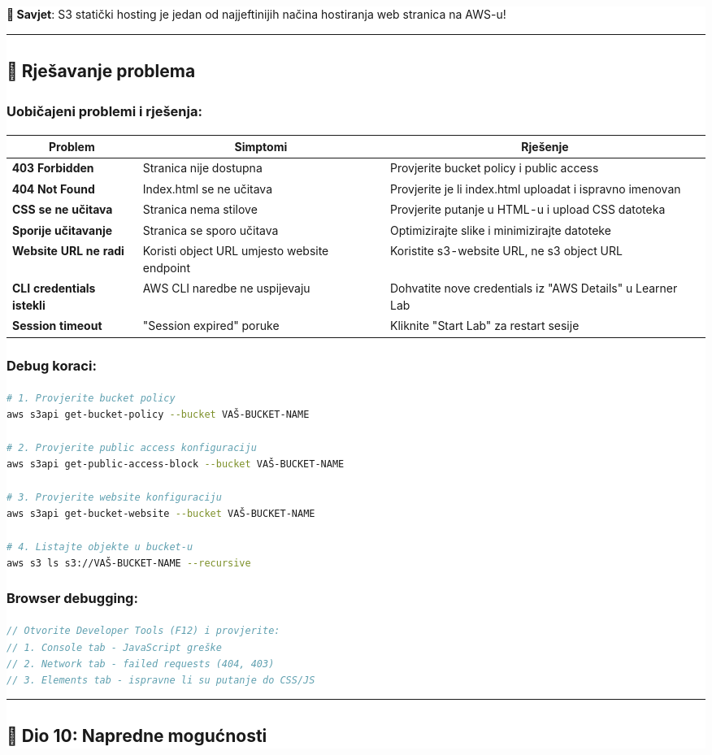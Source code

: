 **📝 Savjet**: S3 statički hosting je jedan od najjeftinijih načina hostiranja web stranica na AWS-u!

---

## 🐛 Rješavanje problema

### **Uobičajeni problemi i rješenja:**

| **Problem** | **Simptomi** | **Rješenje** |
|-------------|--------------|---------------|
| **403 Forbidden** | Stranica nije dostupna | Provjerite bucket policy i public access |
| **404 Not Found** | Index.html se ne učitava | Provjerite je li index.html uploadat i ispravno imenovan |
| **CSS se ne učitava** | Stranica nema stilove | Provjerite putanje u HTML-u i upload CSS datoteka |
| **Sporije učitavanje** | Stranica se sporo učitava | Optimizirajte slike i minimizirajte datoteke |
| **Website URL ne radi** | Koristi object URL umjesto website endpoint | Koristite s3-website URL, ne s3 object URL |
| **CLI credentials istekli** | AWS CLI naredbe ne uspijevaju | Dohvatite nove credentials iz "AWS Details" u Learner Lab |
| **Session timeout** | "Session expired" poruke | Kliknite "Start Lab" za restart sesije |

### **Debug koraci:**

```bash
# 1. Provjerite bucket policy
aws s3api get-bucket-policy --bucket VAŠ-BUCKET-NAME

# 2. Provjerite public access konfiguraciju  
aws s3api get-public-access-block --bucket VAŠ-BUCKET-NAME

# 3. Provjerite website konfiguraciju
aws s3api get-bucket-website --bucket VAŠ-BUCKET-NAME

# 4. Listajte objekte u bucket-u
aws s3 ls s3://VAŠ-BUCKET-NAME --recursive
```

### **Browser debugging:**

```javascript
// Otvorite Developer Tools (F12) i provjerite:
// 1. Console tab - JavaScript greške
// 2. Network tab - failed requests (404, 403)
// 3. Elements tab - ispravne li su putanje do CSS/JS
```

---

## 🌟 Dio 10: Napredne mogućnosti
